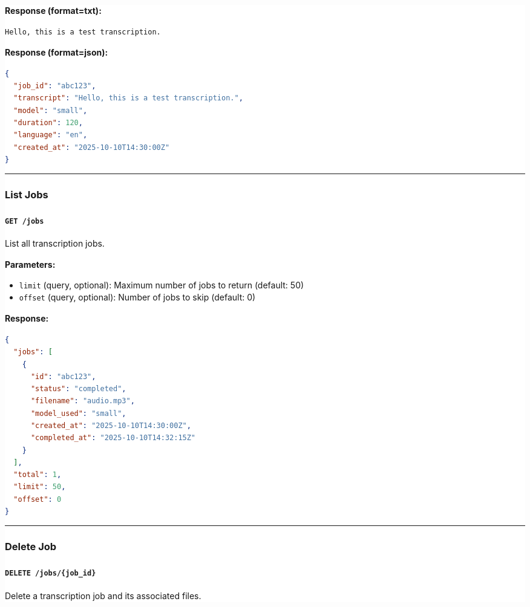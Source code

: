 **Response (format=txt):**
```
Hello, this is a test transcription.
```

**Response (format=json):**
```json
{
  "job_id": "abc123",
  "transcript": "Hello, this is a test transcription.",
  "model": "small",
  "duration": 120,
  "language": "en",
  "created_at": "2025-10-10T14:30:00Z"
}
```

---

### List Jobs

#### `GET /jobs`

List all transcription jobs.

**Parameters:**
- `limit` (query, optional): Maximum number of jobs to return (default: 50)
- `offset` (query, optional): Number of jobs to skip (default: 0)

**Response:**
```json
{
  "jobs": [
    {
      "id": "abc123",
      "status": "completed",
      "filename": "audio.mp3",
      "model_used": "small", 
      "created_at": "2025-10-10T14:30:00Z",
      "completed_at": "2025-10-10T14:32:15Z"
    }
  ],
  "total": 1,
  "limit": 50,
  "offset": 0
}
```

---

### Delete Job

#### `DELETE /jobs/{job_id}`

Delete a transcription job and its associated files.
